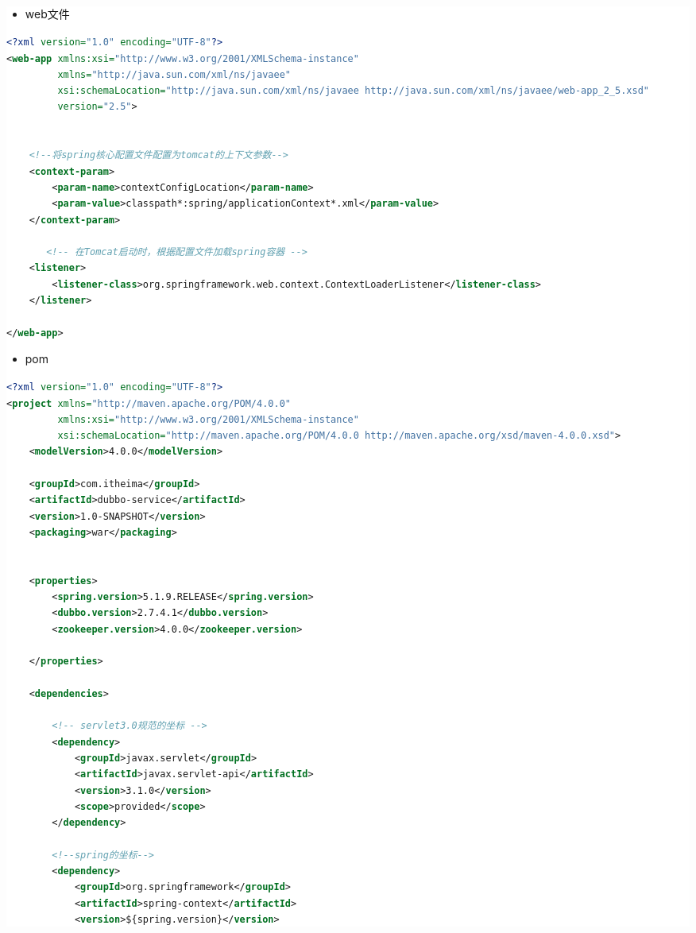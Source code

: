 - web文件

~~~xml
<?xml version="1.0" encoding="UTF-8"?>
<web-app xmlns:xsi="http://www.w3.org/2001/XMLSchema-instance"
         xmlns="http://java.sun.com/xml/ns/javaee"
         xsi:schemaLocation="http://java.sun.com/xml/ns/javaee http://java.sun.com/xml/ns/javaee/web-app_2_5.xsd"
         version="2.5">


	<!--将spring核心配置文件配置为tomcat的上下文参数--> 
    <context-param>
        <param-name>contextConfigLocation</param-name>
        <param-value>classpath*:spring/applicationContext*.xml</param-value>
    </context-param>
    
       <!-- 在Tomcat启动时，根据配置文件加载spring容器 -->
    <listener>
        <listener-class>org.springframework.web.context.ContextLoaderListener</listener-class>
    </listener>

</web-app>

~~~



- pom

~~~xml
<?xml version="1.0" encoding="UTF-8"?>
<project xmlns="http://maven.apache.org/POM/4.0.0"
         xmlns:xsi="http://www.w3.org/2001/XMLSchema-instance"
         xsi:schemaLocation="http://maven.apache.org/POM/4.0.0 http://maven.apache.org/xsd/maven-4.0.0.xsd">
    <modelVersion>4.0.0</modelVersion>

    <groupId>com.itheima</groupId>
    <artifactId>dubbo-service</artifactId>
    <version>1.0-SNAPSHOT</version>
    <packaging>war</packaging>


    <properties>
        <spring.version>5.1.9.RELEASE</spring.version>
        <dubbo.version>2.7.4.1</dubbo.version>
        <zookeeper.version>4.0.0</zookeeper.version>

    </properties>

    <dependencies>
      
        <!-- servlet3.0规范的坐标 -->
        <dependency>
            <groupId>javax.servlet</groupId>
            <artifactId>javax.servlet-api</artifactId>
            <version>3.1.0</version>
            <scope>provided</scope>
        </dependency>
       
        <!--spring的坐标-->
        <dependency>
            <groupId>org.springframework</groupId>
            <artifactId>spring-context</artifactId>
            <version>${spring.version}</version>
~~~